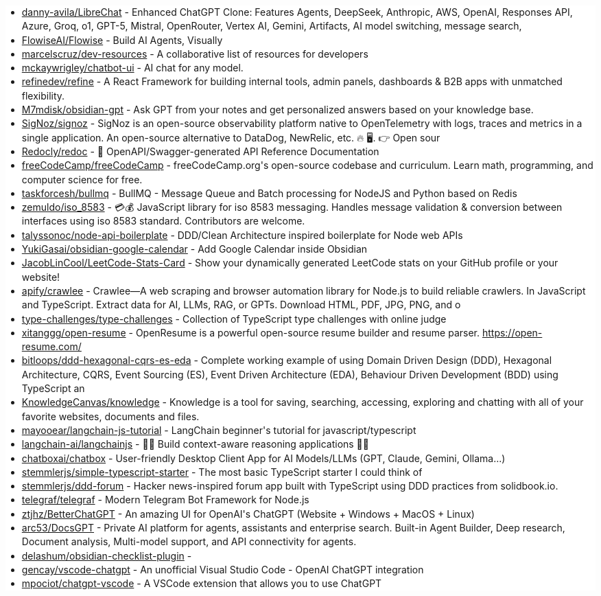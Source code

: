 - [danny-avila/LibreChat](https://github.com/danny-avila/LibreChat) - Enhanced ChatGPT Clone: Features Agents, DeepSeek, Anthropic, AWS, OpenAI, Responses API, Azure, Groq, o1, GPT-5, Mistral, OpenRouter, Vertex AI, Gemini, Artifacts, AI model switching, message search,
- [FlowiseAI/Flowise](https://github.com/FlowiseAI/Flowise) - Build AI Agents, Visually
- [marcelscruz/dev-resources](https://github.com/marcelscruz/dev-resources) - A collaborative list of resources for developers
- [mckaywrigley/chatbot-ui](https://github.com/mckaywrigley/chatbot-ui) - AI chat for any model.
- [refinedev/refine](https://github.com/refinedev/refine) - A React Framework for building  internal tools, admin panels, dashboards & B2B apps with unmatched flexibility.
- [M7mdisk/obsidian-gpt](https://github.com/M7mdisk/obsidian-gpt) - Ask GPT from your notes and get personalized answers based on your knowledge base.
- [SigNoz/signoz](https://github.com/SigNoz/signoz) - SigNoz is an open-source observability platform native to OpenTelemetry with logs, traces and metrics in a single application. An open-source alternative to DataDog, NewRelic, etc. 🔥 🖥.   👉  Open sour
- [Redocly/redoc](https://github.com/Redocly/redoc) - 📘  OpenAPI/Swagger-generated API Reference Documentation
- [freeCodeCamp/freeCodeCamp](https://github.com/freeCodeCamp/freeCodeCamp) - freeCodeCamp.org's open-source codebase and curriculum. Learn math, programming, and computer science for free.
- [taskforcesh/bullmq](https://github.com/taskforcesh/bullmq) - BullMQ - Message Queue and Batch processing for NodeJS and Python based on Redis
- [zemuldo/iso_8583](https://github.com/zemuldo/iso_8583) - :credit_card::moneybag: JavaScript library for iso 8583 messaging. Handles message validation & conversion between interfaces using iso 8583 standard. Contributors are welcome.
- [talyssonoc/node-api-boilerplate](https://github.com/talyssonoc/node-api-boilerplate) - DDD/Clean Architecture inspired boilerplate for Node web APIs
- [YukiGasai/obsidian-google-calendar](https://github.com/YukiGasai/obsidian-google-calendar) - Add Google Calendar inside Obsidian
- [JacobLinCool/LeetCode-Stats-Card](https://github.com/JacobLinCool/LeetCode-Stats-Card) - Show your dynamically generated LeetCode stats on your GitHub profile or your website!
- [apify/crawlee](https://github.com/apify/crawlee) - Crawlee—A web scraping and browser automation library for Node.js to build reliable crawlers. In JavaScript and TypeScript. Extract data for AI, LLMs, RAG, or GPTs. Download HTML, PDF, JPG, PNG, and o
- [type-challenges/type-challenges](https://github.com/type-challenges/type-challenges) - Collection of TypeScript type challenges with online judge
- [xitanggg/open-resume](https://github.com/xitanggg/open-resume) - OpenResume is a powerful open-source resume builder and resume parser. https://open-resume.com/
- [bitloops/ddd-hexagonal-cqrs-es-eda](https://github.com/bitloops/ddd-hexagonal-cqrs-es-eda) - Complete working example of using Domain Driven Design (DDD), Hexagonal Architecture, CQRS, Event Sourcing (ES), Event Driven Architecture (EDA), Behaviour Driven Development (BDD) using TypeScript an
- [KnowledgeCanvas/knowledge](https://github.com/KnowledgeCanvas/knowledge) - Knowledge is a tool for saving, searching, accessing, exploring and chatting with all of your favorite websites, documents and files.
- [mayooear/langchain-js-tutorial](https://github.com/mayooear/langchain-js-tutorial) - LangChain beginner's tutorial for javascript/typescript
- [langchain-ai/langchainjs](https://github.com/langchain-ai/langchainjs) - 🦜🔗 Build context-aware reasoning applications 🦜🔗
- [chatboxai/chatbox](https://github.com/chatboxai/chatbox) - User-friendly Desktop Client App for AI Models/LLMs (GPT, Claude, Gemini, Ollama...)
- [stemmlerjs/simple-typescript-starter](https://github.com/stemmlerjs/simple-typescript-starter) - The most basic TypeScript starter I could think of
- [stemmlerjs/ddd-forum](https://github.com/stemmlerjs/ddd-forum) - Hacker news-inspired forum app built with TypeScript using DDD practices from solidbook.io.
- [telegraf/telegraf](https://github.com/telegraf/telegraf) - Modern Telegram Bot Framework for Node.js
- [ztjhz/BetterChatGPT](https://github.com/ztjhz/BetterChatGPT) - An amazing UI for OpenAI's ChatGPT (Website + Windows + MacOS + Linux)
- [arc53/DocsGPT](https://github.com/arc53/DocsGPT) - Private AI platform for agents, assistants and enterprise search. Built-in Agent Builder, Deep research, Document analysis, Multi-model support, and API connectivity for agents.
- [delashum/obsidian-checklist-plugin](https://github.com/delashum/obsidian-checklist-plugin) - 
- [gencay/vscode-chatgpt](https://github.com/gencay/vscode-chatgpt) - An unofficial Visual Studio Code - OpenAI ChatGPT integration
- [mpociot/chatgpt-vscode](https://github.com/mpociot/chatgpt-vscode) - A VSCode extension that allows you to use ChatGPT